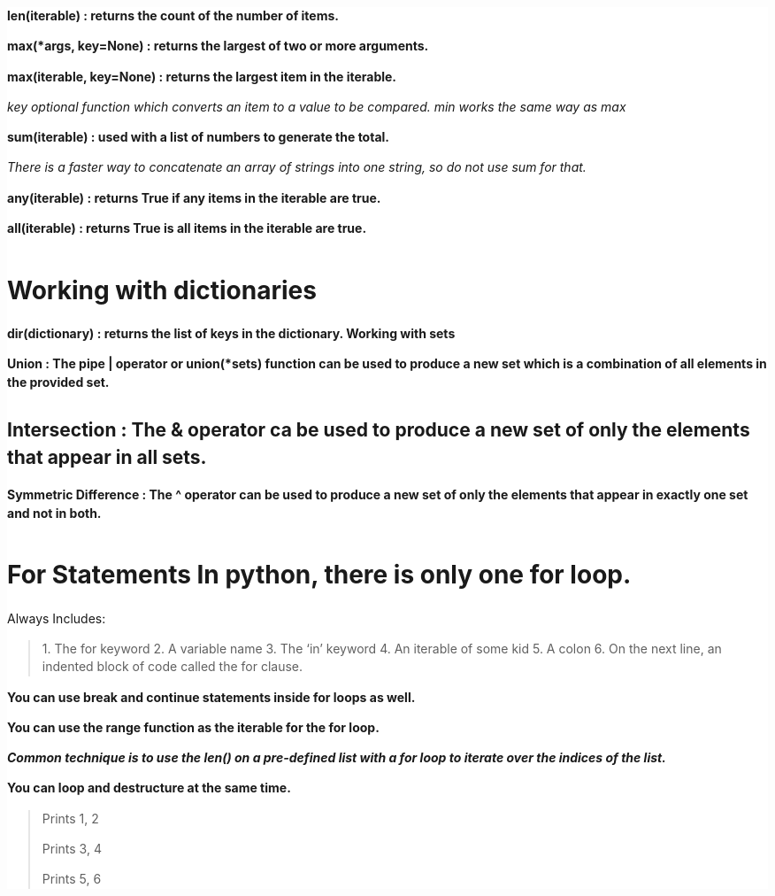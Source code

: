 **len(iterable) : returns the count of the number of items.**

**max(\*args, key=None) : returns the largest of two or more arguments.**

**max(iterable, key=None) : returns the largest item in the iterable.**

*key optional function which converts an item to a value to be compared.
min works the same way as max*

**sum(iterable) : used with a list of numbers to generate the total.**

*There is a faster way to concatenate an array of strings into one string, so do not use sum for that.*

**any(iterable) : returns True if any items in the iterable are true.**

**all(iterable) : returns True is all items in the iterable are true.**

# Working with dictionaries

**dir(dictionary) : returns the list of keys in the dictionary.
Working with sets**

**Union : The pipe | operator or union(\*sets) function can be used to produce a new set which is a combination of all elements in the provided set.**

## Intersection : The & operator ca be used to produce a new set of only the elements that appear in all sets.

**Symmetric Difference : The ^ operator can be used to produce a new set of only the elements that appear in exactly one set and not in both.**

# **For Statements&#xA; In python, there is only one for loop.**

Always Includes:

> 1\. The for keyword
> 2\. A variable name
> 3\. The ‘in’ keyword
> 4\. An iterable of some kid
> 5\. A colon
> 6\. On the next line, an indented block of code called the for clause.

**You can use break and continue statements inside for loops as well.**

**You can use the range function as the iterable for the for loop.**

***Common technique is to use the len() on a pre-defined list with a for loop to iterate over the indices of the list.***

**You can loop and destructure at the same time.**

> Prints 1, 2
>
> Prints 3, 4
>
> Prints 5, 6
